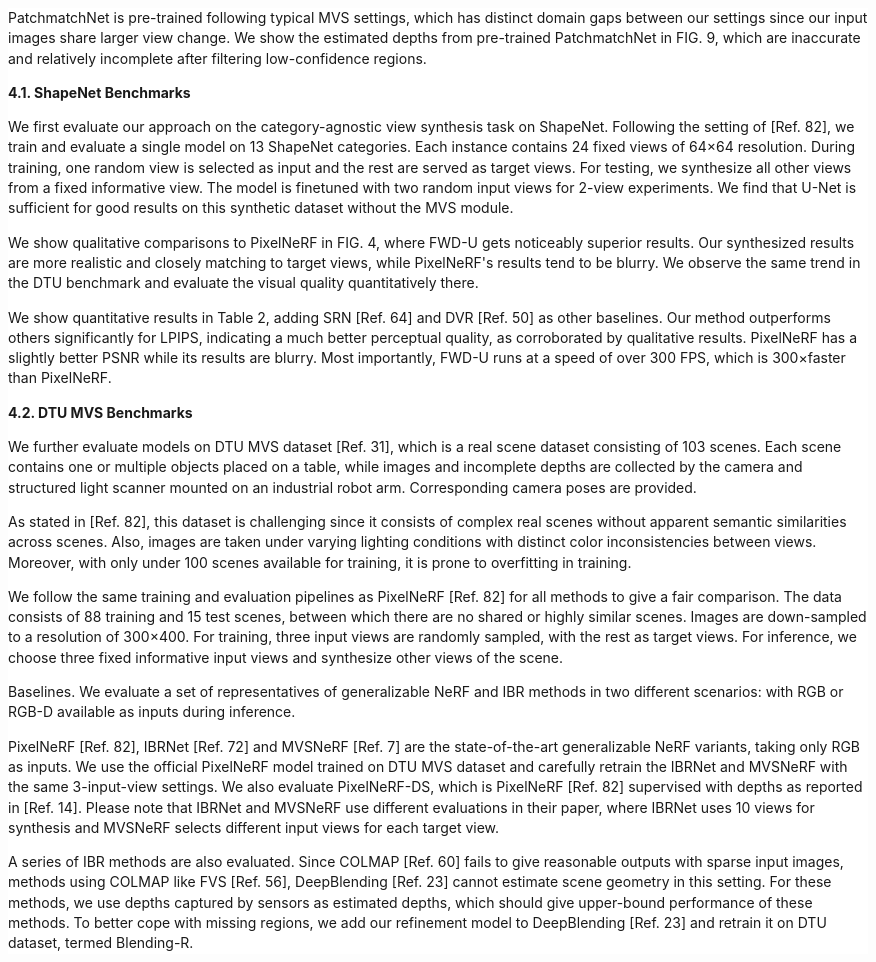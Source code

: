 PatchmatchNet is pre-trained following typical MVS settings, which has distinct domain gaps between our settings since our input images share larger view change. We show the estimated depths from pre-trained PatchmatchNet in FIG. 9, which are inaccurate and relatively incomplete after filtering low-confidence regions.

**4.1. ShapeNet Benchmarks**

We first evaluate our approach on the category-agnostic view synthesis task on ShapeNet. Following the setting of [Ref. 82], we train and evaluate a single model on 13 ShapeNet categories. Each instance contains 24 fixed views of 64×64 resolution. During training, one random view is selected as input and the rest are served as target views. For testing, we synthesize all other views from a fixed informative view. The model is finetuned with two random input views for 2-view experiments. We find that U-Net is sufficient for good results on this synthetic dataset without the MVS module.

We show qualitative comparisons to PixelNeRF in FIG. 4, where FWD-U gets noticeably superior results. Our synthesized results are more realistic and closely matching to target views, while PixelNeRF's results tend to be blurry. We observe the same trend in the DTU benchmark and evaluate the visual quality quantitatively there.

We show quantitative results in Table 2, adding SRN [Ref. 64] and DVR [Ref. 50] as other baselines. Our method outperforms others significantly for LPIPS, indicating a much better perceptual quality, as corroborated by qualitative results. PixelNeRF has a slightly better PSNR while its results are blurry. Most importantly, FWD-U runs at a speed of over 300 FPS, which is 300×faster than PixelNeRF.

**4.2. DTU MVS Benchmarks**

We further evaluate models on DTU MVS dataset [Ref. 31], which is a real scene dataset consisting of 103 scenes. Each scene contains one or multiple objects placed on a table, while images and incomplete depths are collected by the camera and structured light scanner mounted on an industrial robot arm. Corresponding camera poses are provided.

As stated in [Ref. 82], this dataset is challenging since it consists of complex real scenes without apparent semantic similarities across scenes. Also, images are taken under varying lighting conditions with distinct color inconsistencies between views. Moreover, with only under 100 scenes available for training, it is prone to overfitting in training.

We follow the same training and evaluation pipelines as PixelNeRF [Ref. 82] for all methods to give a fair comparison. The data consists of 88 training and 15 test scenes, between which there are no shared or highly similar scenes. Images are down-sampled to a resolution of 300×400. For training, three input views are randomly sampled, with the rest as target views. For inference, we choose three fixed informative input views and synthesize other views of the scene.

Baselines. We evaluate a set of representatives of generalizable NeRF and IBR methods in two different scenarios: with RGB or RGB-D available as inputs during inference.

PixelNeRF [Ref. 82], IBRNet [Ref. 72] and MVSNeRF [Ref. 7] are the state-of-the-art generalizable NeRF variants, taking only RGB as inputs. We use the official PixelNeRF model trained on DTU MVS dataset and carefully retrain the IBRNet and MVSNeRF with the same 3-input-view settings. We also evaluate PixelNeRF-DS, which is PixelNeRF [Ref. 82] supervised with depths as reported in [Ref. 14]. Please note that IBRNet and MVSNeRF use different evaluations in their paper, where IBRNet uses 10 views for synthesis and MVSNeRF selects different input views for each target view.

A series of IBR methods are also evaluated. Since COLMAP [Ref. 60] fails to give reasonable outputs with sparse input images, methods using COLMAP like FVS [Ref. 56], DeepBlending [Ref. 23] cannot estimate scene geometry in this setting. For these methods, we use depths captured by sensors as estimated depths, which should give upper-bound performance of these methods. To better cope with missing regions, we add our refinement model to DeepBlending [Ref. 23] and retrain it on DTU dataset, termed Blending-R.
